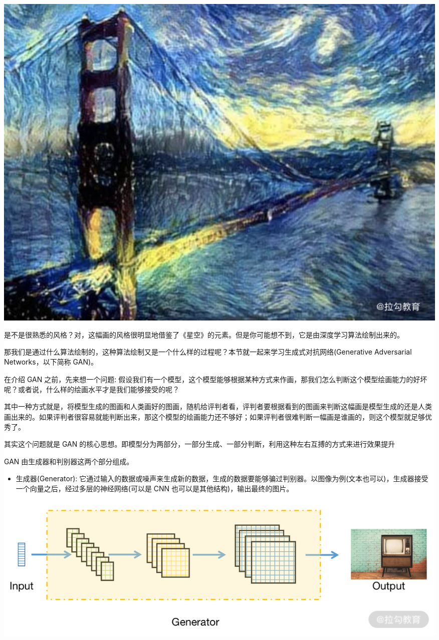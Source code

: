 ![](../../images/module_1/10_2.png)

是不是很熟悉的风格？对，这幅画的风格很明显地借鉴了《星空》的元素。但是你可能想不到，它是由深度学习算法绘制出来的。

那我们是通过什么算法绘制的，这种算法绘制又是一个什么样的过程呢？本节就一起来学习生成式对抗网络(Generative Adversarial Networks，以下简称 GAN)。

在介绍 GAN 之前，先来想一个问题: 假设我们有一个模型，这个模型能够根据某种方式来作画，那我们怎么判断这个模型绘画能力的好坏呢？或者说，什么样的绘画水平才是我们能够接受的呢？

其中一种方式就是，将模型生成的图画和人类画好的图画，随机给评判者看，评判者要根据看到的图画来判断这幅画是模型生成的还是人类画出来的。如果评判者很容易就能判断出来，那这个模型的绘画能力还不够好；如果评判者很难判断一幅画是谁画的，则这个模型就足够优秀了。

其实这个问题就是 GAN 的核心思想。即模型分为两部分，一部分生成、一部分判断，利用这种左右互搏的方式来进行效果提升

GAN 由生成器和判别器这两个部分组成。

* 生成器(Generator): 它通过输入的数据或噪声来生成新的数据，生成的数据要能够骗过判别器。以图像为例(文本也可以)，生成器接受一个向量之后，经过多层的神经网络(可以是 CNN 也可以是其他结构)，输出最终的图片。

![](../../images/module_1/10_3.png)
